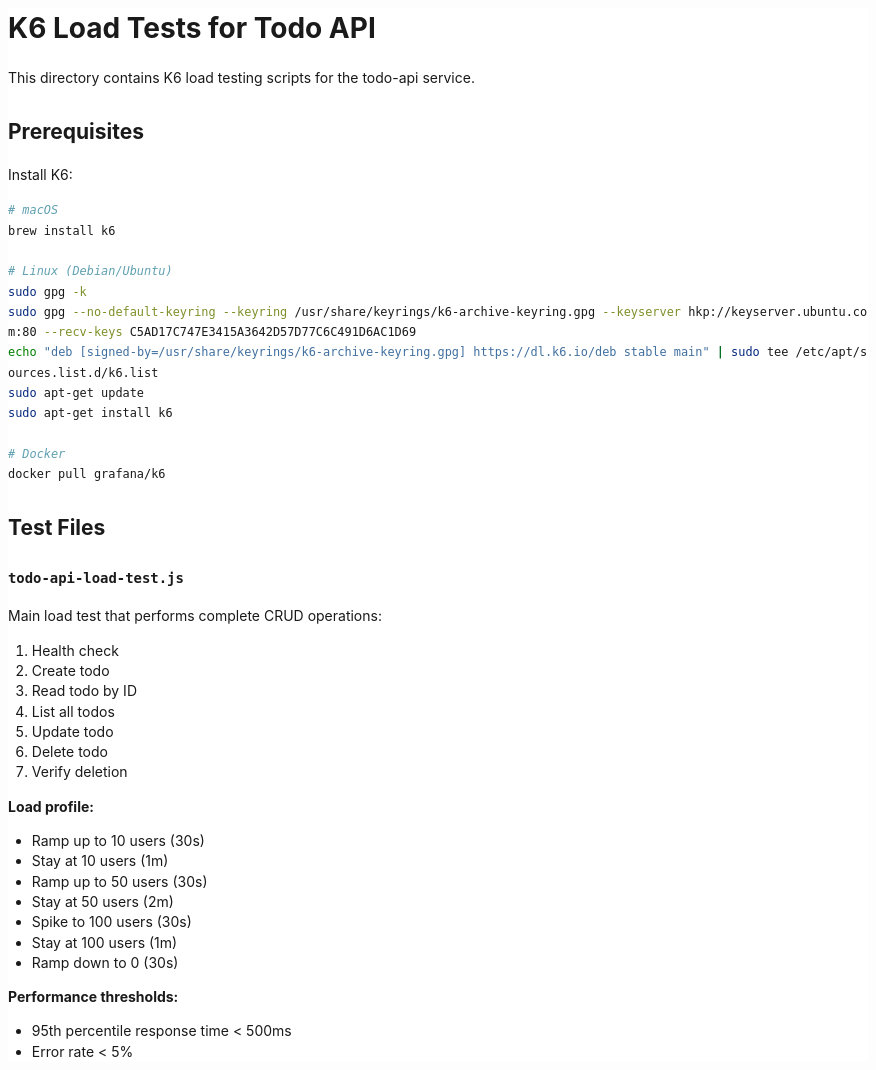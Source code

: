 # K6 Load Tests for Todo API

This directory contains K6 load testing scripts for the todo-api service.

## Prerequisites

Install K6:

```bash
# macOS
brew install k6

# Linux (Debian/Ubuntu)
sudo gpg -k
sudo gpg --no-default-keyring --keyring /usr/share/keyrings/k6-archive-keyring.gpg --keyserver hkp://keyserver.ubuntu.com:80 --recv-keys C5AD17C747E3415A3642D57D77C6C491D6AC1D69
echo "deb [signed-by=/usr/share/keyrings/k6-archive-keyring.gpg] https://dl.k6.io/deb stable main" | sudo tee /etc/apt/sources.list.d/k6.list
sudo apt-get update
sudo apt-get install k6

# Docker
docker pull grafana/k6
```

## Test Files

### `todo-api-load-test.js`

Main load test that performs complete CRUD operations:
1. Health check
2. Create todo
3. Read todo by ID
4. List all todos
5. Update todo
6. Delete todo
7. Verify deletion

**Load profile:**
- Ramp up to 10 users (30s)
- Stay at 10 users (1m)
- Ramp up to 50 users (30s)
- Stay at 50 users (2m)
- Spike to 100 users (30s)
- Stay at 100 users (1m)
- Ramp down to 0 (30s)

**Performance thresholds:**
- 95th percentile response time < 500ms
- Error rate < 5%
